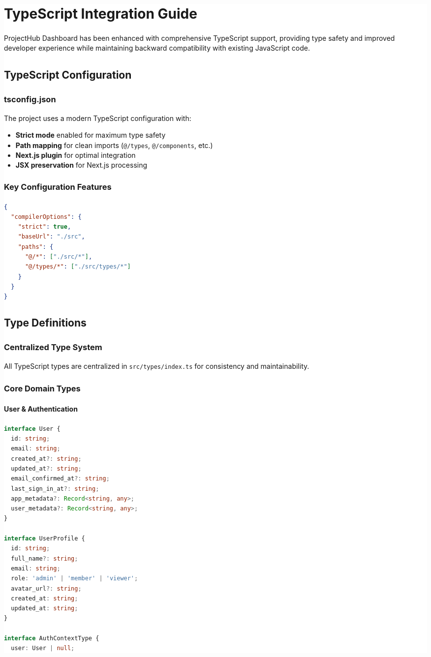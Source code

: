 # TypeScript Integration Guide

ProjectHub Dashboard has been enhanced with comprehensive TypeScript support, providing type safety and improved developer experience while maintaining backward compatibility with existing JavaScript code.

## TypeScript Configuration

### tsconfig.json
The project uses a modern TypeScript configuration with:
- **Strict mode** enabled for maximum type safety
- **Path mapping** for clean imports (`@/types`, `@/components`, etc.)
- **Next.js plugin** for optimal integration
- **JSX preservation** for Next.js processing

### Key Configuration Features
```json
{
  "compilerOptions": {
    "strict": true,
    "baseUrl": "./src",
    "paths": {
      "@/*": ["./src/*"],
      "@/types/*": ["./src/types/*"]
    }
  }
}
```

## Type Definitions

### Centralized Type System
All TypeScript types are centralized in `src/types/index.ts` for consistency and maintainability.

### Core Domain Types

#### User & Authentication
```typescript
interface User {
  id: string;
  email: string;
  created_at?: string;
  updated_at?: string;
  email_confirmed_at?: string;
  last_sign_in_at?: string;
  app_metadata?: Record<string, any>;
  user_metadata?: Record<string, any>;
}

interface UserProfile {
  id: string;
  full_name?: string;
  email: string;
  role: 'admin' | 'member' | 'viewer';
  avatar_url?: string;
  created_at: string;
  updated_at: string;
}

interface AuthContextType {
  user: User | null;
```